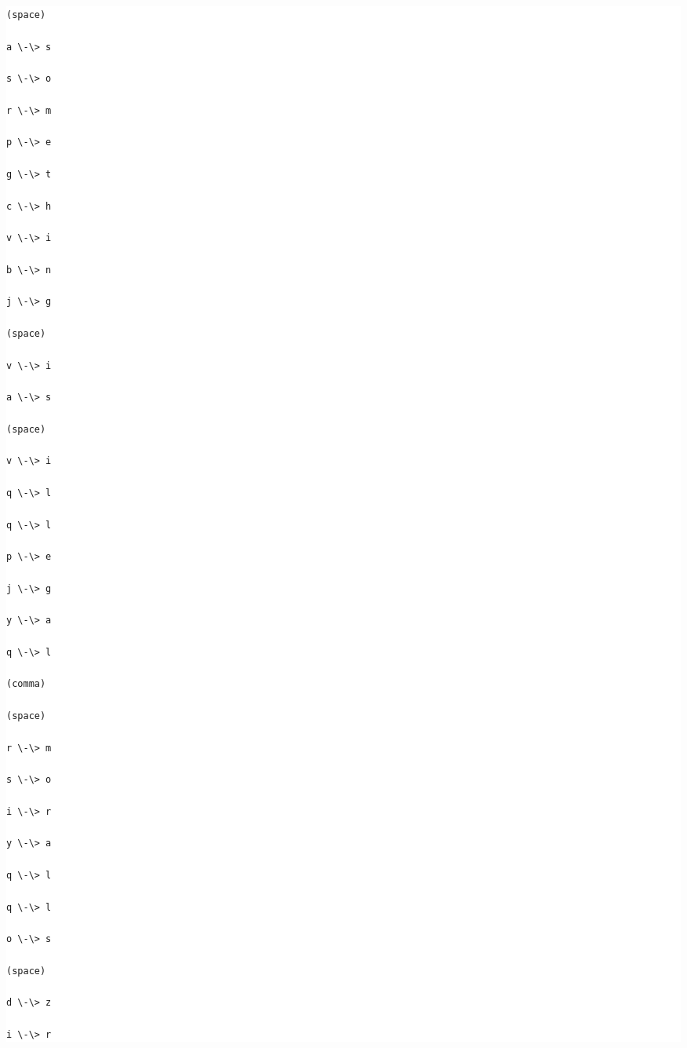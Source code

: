    (space)

    a \-\> s

    s \-\> o

    r \-\> m

    p \-\> e

    g \-\> t

    c \-\> h

    v \-\> i

    b \-\> n

    j \-\> g

    (space)

    v \-\> i

    a \-\> s

    (space)

    v \-\> i

    q \-\> l

    q \-\> l

    p \-\> e

    j \-\> g

    y \-\> a

    q \-\> l

    (comma)

    (space)

    r \-\> m

    s \-\> o

    i \-\> r

    y \-\> a

    q \-\> l

    q \-\> l

    o \-\> s

    (space)

    d \-\> z

    i \-\> r
